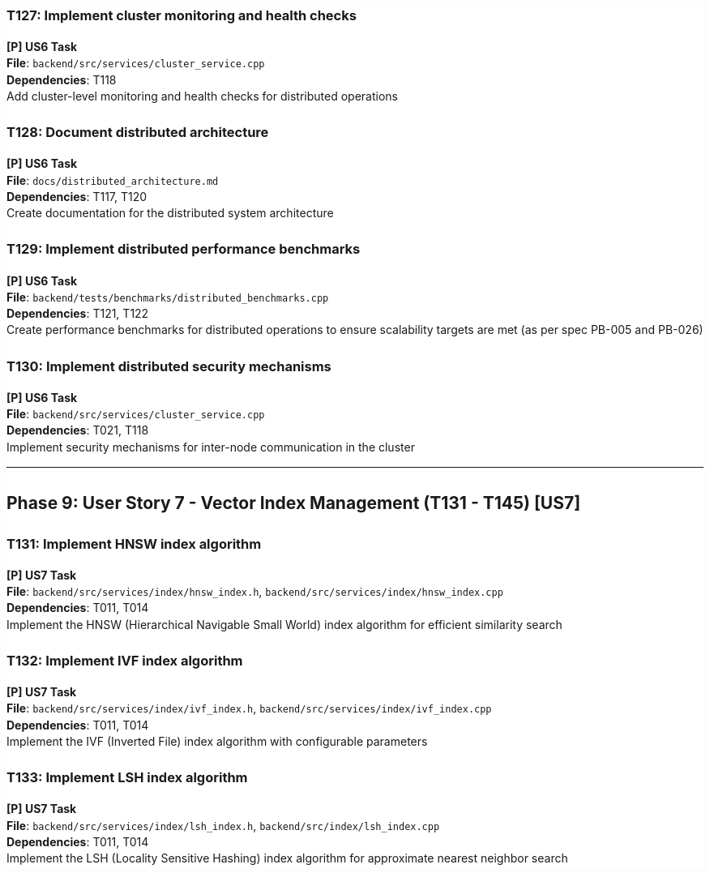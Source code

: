 ### T127: Implement cluster monitoring and health checks
**[P] US6 Task**  
**File**: `backend/src/services/cluster_service.cpp`  
**Dependencies**: T118  
Add cluster-level monitoring and health checks for distributed operations

### T128: Document distributed architecture
**[P] US6 Task**  
**File**: `docs/distributed_architecture.md`  
**Dependencies**: T117, T120  
Create documentation for the distributed system architecture

### T129: Implement distributed performance benchmarks
**[P] US6 Task**  
**File**: `backend/tests/benchmarks/distributed_benchmarks.cpp`  
**Dependencies**: T121, T122  
Create performance benchmarks for distributed operations to ensure scalability targets are met (as per spec PB-005 and PB-026)

### T130: Implement distributed security mechanisms
**[P] US6 Task**  
**File**: `backend/src/services/cluster_service.cpp`  
**Dependencies**: T021, T118  
Implement security mechanisms for inter-node communication in the cluster

---

## Phase 9: User Story 7 - Vector Index Management (T131 - T145) [US7]

### T131: Implement HNSW index algorithm
**[P] US7 Task**  
**File**: `backend/src/services/index/hnsw_index.h`, `backend/src/services/index/hnsw_index.cpp`  
**Dependencies**: T011, T014  
Implement the HNSW (Hierarchical Navigable Small World) index algorithm for efficient similarity search

### T132: Implement IVF index algorithm
**[P] US7 Task**  
**File**: `backend/src/services/index/ivf_index.h`, `backend/src/services/index/ivf_index.cpp`  
**Dependencies**: T011, T014  
Implement the IVF (Inverted File) index algorithm with configurable parameters

### T133: Implement LSH index algorithm
**[P] US7 Task**  
**File**: `backend/src/services/index/lsh_index.h`, `backend/src/index/lsh_index.cpp`  
**Dependencies**: T011, T014  
Implement the LSH (Locality Sensitive Hashing) index algorithm for approximate nearest neighbor search

